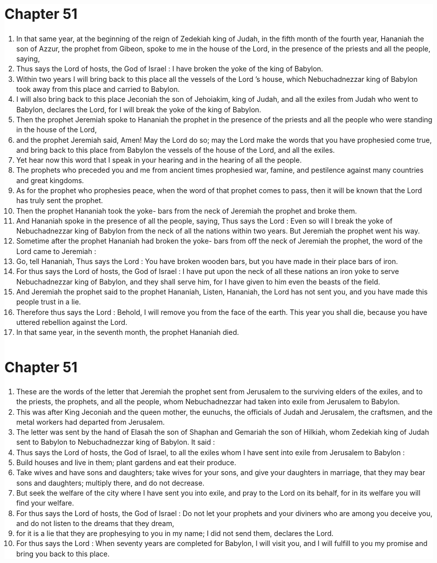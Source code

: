 # Chapter 51

1. In that same year, at the beginning of the reign of Zedekiah king of Judah, in the fifth month of the fourth year, Hananiah the son of Azzur, the prophet from Gibeon, spoke to me in the house of the Lord, in the presence of the priests and all the people, saying,
2. Thus says the Lord of hosts, the God of Israel : I have broken the yoke of the king of Babylon.
3. Within two years I will bring back to this place all the vessels of the Lord ’s house, which Nebuchadnezzar king of Babylon took away from this place and carried to Babylon.
4. I will also bring back to this place Jeconiah the son of Jehoiakim, king of Judah, and all the exiles from Judah who went to Babylon, declares the Lord, for I will break the yoke of the king of Babylon.
5. Then the prophet Jeremiah spoke to Hananiah the prophet in the presence of the priests and all the people who were standing in the house of the Lord,
6. and the prophet Jeremiah said, Amen! May the Lord do so; may the Lord make the words that you have prophesied come true, and bring back to this place from Babylon the vessels of the house of the Lord, and all the exiles.
7. Yet hear now this word that I speak in your hearing and in the hearing of all the people.
8. The prophets who preceded you and me from ancient times prophesied war, famine, and pestilence against many countries and great kingdoms.
9. As for the prophet who prophesies peace, when the word of that prophet comes to pass, then it will be known that the Lord has truly sent the prophet.
10. Then the prophet Hananiah took the yoke- bars from the neck of Jeremiah the prophet and broke them.
11. And Hananiah spoke in the presence of all the people, saying, Thus says the Lord : Even so will I break the yoke of Nebuchadnezzar king of Babylon from the neck of all the nations within two years. But Jeremiah the prophet went his way.
12. Sometime after the prophet Hananiah had broken the yoke- bars from off the neck of Jeremiah the prophet, the word of the Lord came to Jeremiah :
13. Go, tell Hananiah, Thus says the Lord : You have broken wooden bars, but you have made in their place bars of iron.
14. For thus says the Lord of hosts, the God of Israel : I have put upon the neck of all these nations an iron yoke to serve Nebuchadnezzar king of Babylon, and they shall serve him, for I have given to him even the beasts of the field.
15. And Jeremiah the prophet said to the prophet Hananiah, Listen, Hananiah, the Lord has not sent you, and you have made this people trust in a lie.
16. Therefore thus says the Lord : Behold, I will remove you from the face of the earth. This year you shall die, because you have uttered rebellion against the Lord.
17. In that same year, in the seventh month, the prophet Hananiah died.

# Chapter 51

1. These are the words of the letter that Jeremiah the prophet sent from Jerusalem to the surviving elders of the exiles, and to the priests, the prophets, and all the people, whom Nebuchadnezzar had taken into exile from Jerusalem to Babylon.
2. This was after King Jeconiah and the queen mother, the eunuchs, the officials of Judah and Jerusalem, the craftsmen, and the metal workers had departed from Jerusalem.
3. The letter was sent by the hand of Elasah the son of Shaphan and Gemariah the son of Hilkiah, whom Zedekiah king of Judah sent to Babylon to Nebuchadnezzar king of Babylon. It said :
4. Thus says the Lord of hosts, the God of Israel, to all the exiles whom I have sent into exile from Jerusalem to Babylon :
5. Build houses and live in them; plant gardens and eat their produce.
6. Take wives and have sons and daughters; take wives for your sons, and give your daughters in marriage, that they may bear sons and daughters; multiply there, and do not decrease.
7. But seek the welfare of the city where I have sent you into exile, and pray to the Lord on its behalf, for in its welfare you will find your welfare.
8. For thus says the Lord of hosts, the God of Israel : Do not let your prophets and your diviners who are among you deceive you, and do not listen to the dreams that they dream,
9. for it is a lie that they are prophesying to you in my name; I did not send them, declares the Lord.
10. For thus says the Lord : When seventy years are completed for Babylon, I will visit you, and I will fulfill to you my promise and bring you back to this place.